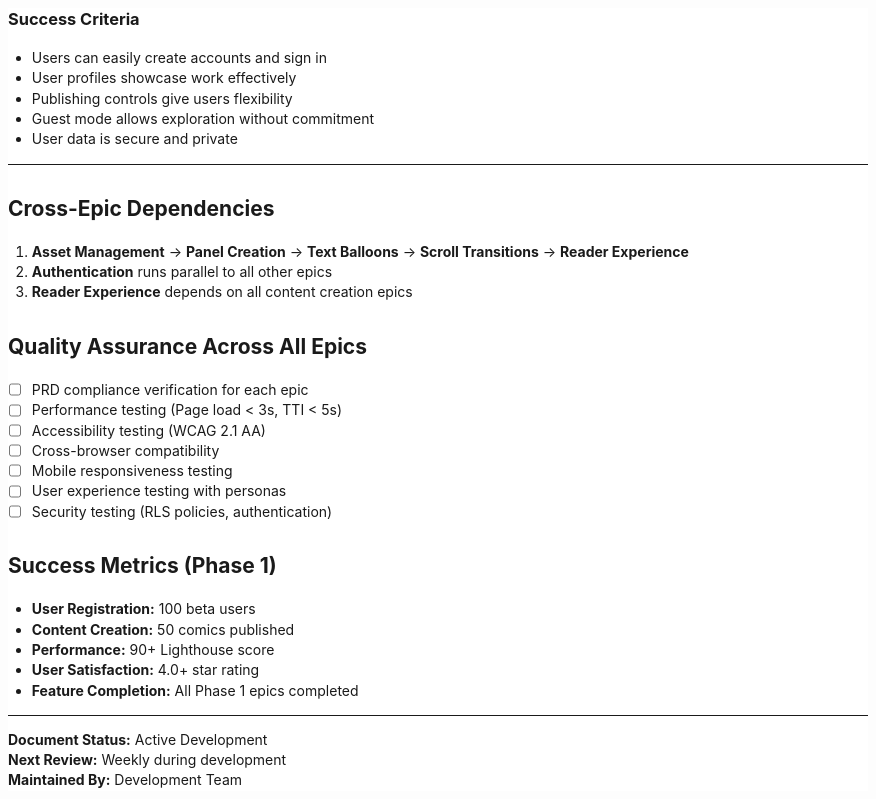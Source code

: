 ### Success Criteria
- Users can easily create accounts and sign in
- User profiles showcase work effectively
- Publishing controls give users flexibility
- Guest mode allows exploration without commitment
- User data is secure and private

---

## Cross-Epic Dependencies
1. **Asset Management** → **Panel Creation** → **Text Balloons** → **Scroll Transitions** → **Reader Experience**
2. **Authentication** runs parallel to all other epics
3. **Reader Experience** depends on all content creation epics

## Quality Assurance Across All Epics
- [ ] PRD compliance verification for each epic
- [ ] Performance testing (Page load < 3s, TTI < 5s)
- [ ] Accessibility testing (WCAG 2.1 AA)
- [ ] Cross-browser compatibility
- [ ] Mobile responsiveness testing
- [ ] User experience testing with personas
- [ ] Security testing (RLS policies, authentication)

## Success Metrics (Phase 1)
- **User Registration:** 100 beta users
- **Content Creation:** 50 comics published
- **Performance:** 90+ Lighthouse score
- **User Satisfaction:** 4.0+ star rating
- **Feature Completion:** All Phase 1 epics completed

---
**Document Status:** Active Development  
**Next Review:** Weekly during development  
**Maintained By:** Development Team
